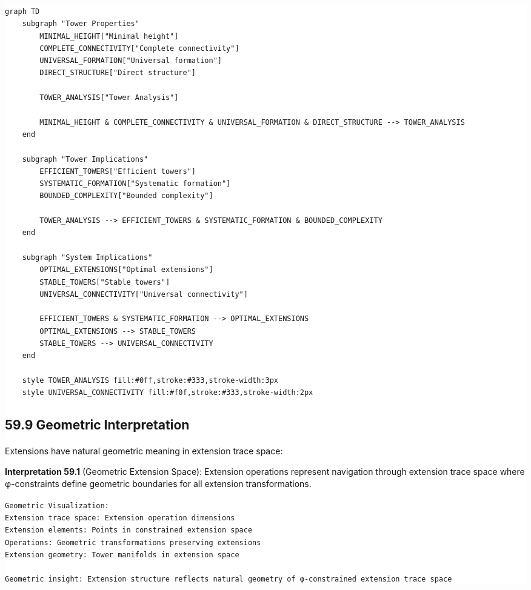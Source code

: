 ```mermaid
graph TD
    subgraph "Tower Properties"
        MINIMAL_HEIGHT["Minimal height"]
        COMPLETE_CONNECTIVITY["Complete connectivity"]
        UNIVERSAL_FORMATION["Universal formation"]
        DIRECT_STRUCTURE["Direct structure"]
        
        TOWER_ANALYSIS["Tower Analysis"]
        
        MINIMAL_HEIGHT & COMPLETE_CONNECTIVITY & UNIVERSAL_FORMATION & DIRECT_STRUCTURE --> TOWER_ANALYSIS
    end
    
    subgraph "Tower Implications"
        EFFICIENT_TOWERS["Efficient towers"]
        SYSTEMATIC_FORMATION["Systematic formation"]
        BOUNDED_COMPLEXITY["Bounded complexity"]
        
        TOWER_ANALYSIS --> EFFICIENT_TOWERS & SYSTEMATIC_FORMATION & BOUNDED_COMPLEXITY
    end
    
    subgraph "System Implications"
        OPTIMAL_EXTENSIONS["Optimal extensions"]
        STABLE_TOWERS["Stable towers"]
        UNIVERSAL_CONNECTIVITY["Universal connectivity"]
        
        EFFICIENT_TOWERS & SYSTEMATIC_FORMATION --> OPTIMAL_EXTENSIONS
        OPTIMAL_EXTENSIONS --> STABLE_TOWERS
        STABLE_TOWERS --> UNIVERSAL_CONNECTIVITY
    end
    
    style TOWER_ANALYSIS fill:#0ff,stroke:#333,stroke-width:3px
    style UNIVERSAL_CONNECTIVITY fill:#f0f,stroke:#333,stroke-width:2px
```

## 59.9 Geometric Interpretation

Extensions have natural geometric meaning in extension trace space:

**Interpretation 59.1** (Geometric Extension Space): Extension operations represent navigation through extension trace space where φ-constraints define geometric boundaries for all extension transformations.

```text
Geometric Visualization:
Extension trace space: Extension operation dimensions
Extension elements: Points in constrained extension space
Operations: Geometric transformations preserving extensions
Extension geometry: Tower manifolds in extension space

Geometric insight: Extension structure reflects natural geometry of φ-constrained extension trace space
```
